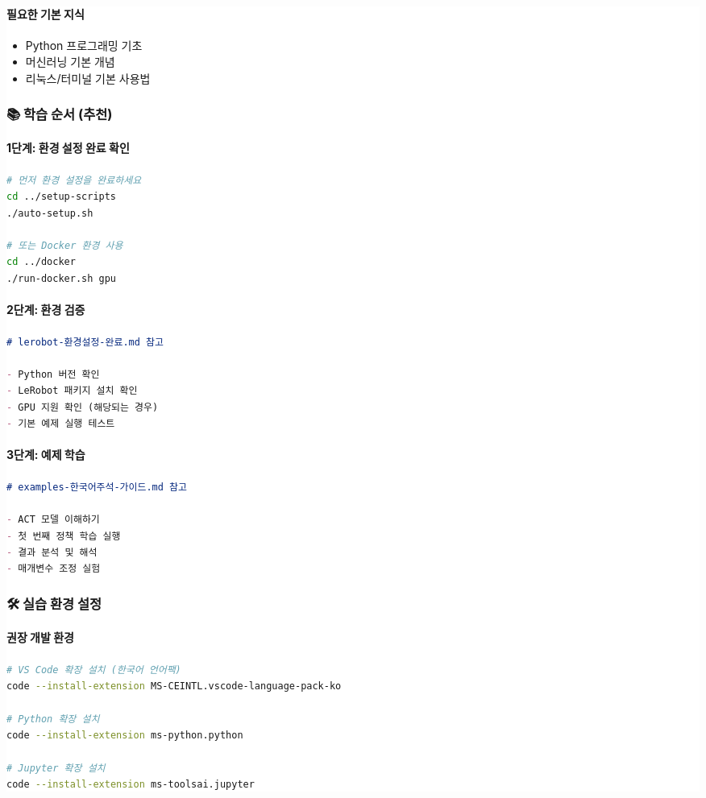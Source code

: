 #### 필요한 기본 지식

- Python 프로그래밍 기초
- 머신러닝 기본 개념
- 리눅스/터미널 기본 사용법

### 📚 학습 순서 (추천)

#### 1단계: 환경 설정 완료 확인

```bash
# 먼저 환경 설정을 완료하세요
cd ../setup-scripts
./auto-setup.sh

# 또는 Docker 환경 사용
cd ../docker
./run-docker.sh gpu
```

#### 2단계: 환경 검증

```markdown
# lerobot-환경설정-완료.md 참고

- Python 버전 확인
- LeRobot 패키지 설치 확인
- GPU 지원 확인 (해당되는 경우)
- 기본 예제 실행 테스트
```

#### 3단계: 예제 학습

```markdown
# examples-한국어주석-가이드.md 참고

- ACT 모델 이해하기
- 첫 번째 정책 학습 실행
- 결과 분석 및 해석
- 매개변수 조정 실험
```

### 🛠️ 실습 환경 설정

#### 권장 개발 환경

```bash
# VS Code 확장 설치 (한국어 언어팩)
code --install-extension MS-CEINTL.vscode-language-pack-ko

# Python 확장 설치
code --install-extension ms-python.python

# Jupyter 확장 설치
code --install-extension ms-toolsai.jupyter
```
